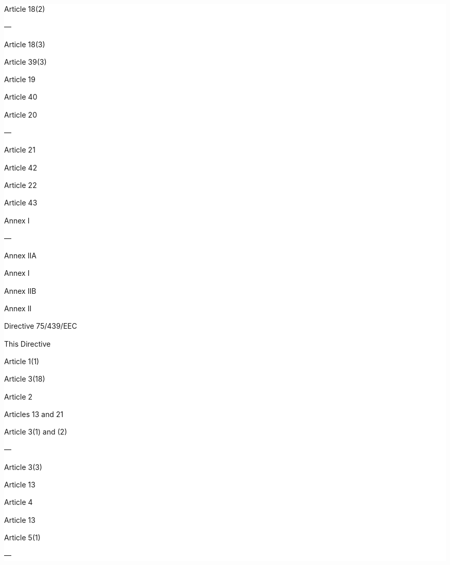 Article 18(2)

—

Article 18(3)

Article 39(3)

Article 19

Article 40

Article 20

—

Article 21

Article 42

Article 22

Article 43

Annex I

—

Annex IIA

Annex I

Annex IIB

Annex II

  

  

Directive 75/439/EEC

This Directive

Article 1(1)

Article 3(18)

Article 2

Articles 13 and 21

Article 3(1) and (2)

—

Article 3(3)

Article 13

Article 4

Article 13

Article 5(1)

—
